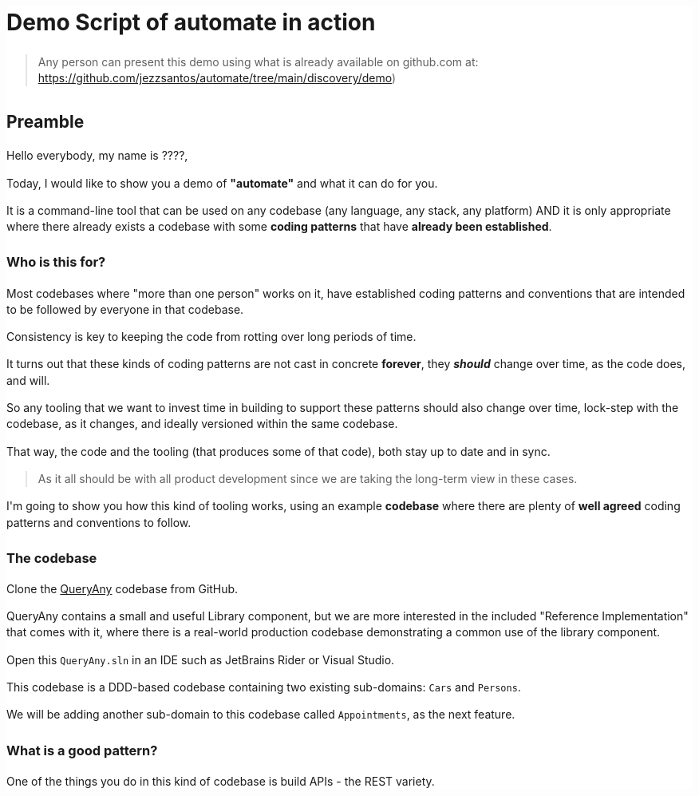 # Demo Script of automate in action

> Any person can present this demo using what is already available on github.com at: https://github.com/jezzsantos/automate/tree/main/discovery/demo)

## Preamble

Hello everybody, my name is ????,

Today, I would like to show you a demo of   **"automate"** and what it can do for you.

It is a command-line tool that can be used on any codebase (any language, any stack, any platform) AND it is only appropriate where there already exists a codebase with some **coding patterns** that have **already been established**.

### Who is this for?

Most codebases where "more than one person" works on it, have established coding patterns and conventions that are intended to be followed by everyone in that codebase.

Consistency is key to keeping the code from rotting over long periods of time.

It turns out that these kinds of coding patterns are not cast in concrete **forever**, they ***should*** change over time, as the code does, and will.

So any tooling that we want to invest time in building to support these patterns should also change over time, lock-step with the codebase, as it changes, and ideally versioned within the same codebase.

That way, the code and the tooling (that produces some of that code), both stay up to date and in sync.

> As it all should be with all product development since we are taking the long-term view in these cases.

I'm going to show you how this kind of tooling works, using an example **codebase** where there are plenty of **well agreed** coding patterns and conventions to follow.

### The codebase

Clone the [QueryAny](https://github.com/jezzsantos/queryany.git) codebase from GitHub.

QueryAny contains a small and useful Library component, but we are more interested in the included "Reference Implementation" that comes with it, where there is a real-world production codebase demonstrating a common use of the library component.

Open this `QueryAny.sln` in an IDE such as JetBrains Rider or Visual Studio.

This codebase is a DDD-based codebase containing two existing sub-domains: `Cars` and `Persons`.

We will be adding another sub-domain to this codebase called `Appointments`, as the next feature.

### What is a good pattern?

One of the things you do in this kind of codebase is build APIs - the REST variety.
